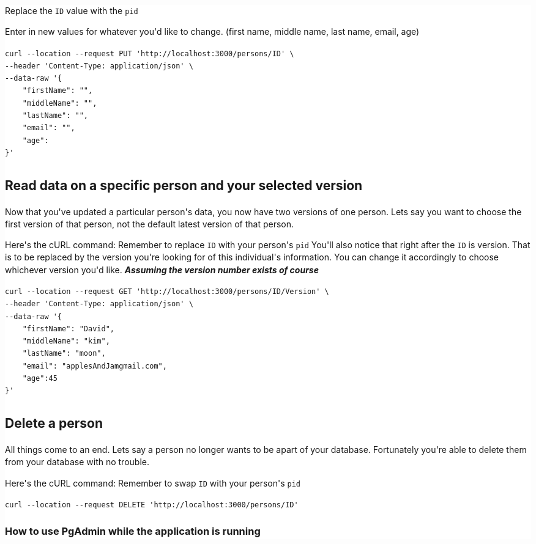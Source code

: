 Replace the `ID` value with the `pid`

Enter in new values for whatever you'd like to change. (first name, middle name, last name, email, age)

```
curl --location --request PUT 'http://localhost:3000/persons/ID' \
--header 'Content-Type: application/json' \
--data-raw '{
    "firstName": "",
    "middleName": "",
    "lastName": "",
    "email": "",
    "age":
}'
```

## Read data on a specific person and your selected version

Now that you've updated a particular person's data, you now have two versions of one person. 
Lets say you want to choose the first version of that person, not the default latest version of that person. 

Here's the cURL command: 
Remember to replace `ID` with your person's `pid`
You'll also notice that right after the `ID` is version.
That is to be replaced by the version you're looking for of this individual's information. You can change it accordingly to choose whichever version you'd like. 
***Assuming the version number exists of course***

```
curl --location --request GET 'http://localhost:3000/persons/ID/Version' \
--header 'Content-Type: application/json' \
--data-raw '{
    "firstName": "David",
    "middleName": "kim",
    "lastName": "moon",
    "email": "applesAndJamgmail.com",
    "age":45
}'
```

## Delete a person

All things come to an end. Lets say a person no longer wants to be apart of your database. Fortunately you're able to delete them from your database with no trouble.

Here's the cURL command:
Remember to swap `ID` with your person's `pid`

```
curl --location --request DELETE 'http://localhost:3000/persons/ID'
```

### How to use PgAdmin while the application is running 
